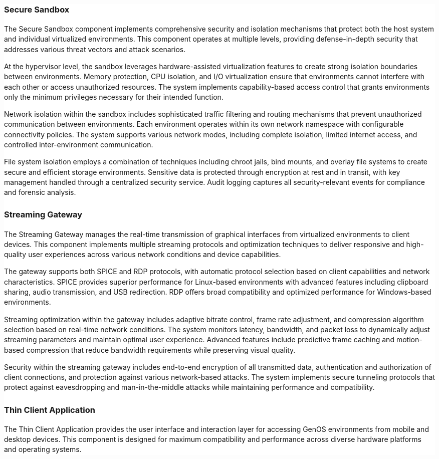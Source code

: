 ### Secure Sandbox

The Secure Sandbox component implements comprehensive security and isolation mechanisms that protect both the host system and individual virtualized environments. This component operates at multiple levels, providing defense-in-depth security that addresses various threat vectors and attack scenarios.

At the hypervisor level, the sandbox leverages hardware-assisted virtualization features to create strong isolation boundaries between environments. Memory protection, CPU isolation, and I/O virtualization ensure that environments cannot interfere with each other or access unauthorized resources. The system implements capability-based access control that grants environments only the minimum privileges necessary for their intended function.

Network isolation within the sandbox includes sophisticated traffic filtering and routing mechanisms that prevent unauthorized communication between environments. Each environment operates within its own network namespace with configurable connectivity policies. The system supports various network modes, including complete isolation, limited internet access, and controlled inter-environment communication.

File system isolation employs a combination of techniques including chroot jails, bind mounts, and overlay file systems to create secure and efficient storage environments. Sensitive data is protected through encryption at rest and in transit, with key management handled through a centralized security service. Audit logging captures all security-relevant events for compliance and forensic analysis.

### Streaming Gateway

The Streaming Gateway manages the real-time transmission of graphical interfaces from virtualized environments to client devices. This component implements multiple streaming protocols and optimization techniques to deliver responsive and high-quality user experiences across various network conditions and device capabilities.

The gateway supports both SPICE and RDP protocols, with automatic protocol selection based on client capabilities and network characteristics. SPICE provides superior performance for Linux-based environments with advanced features including clipboard sharing, audio transmission, and USB redirection. RDP offers broad compatibility and optimized performance for Windows-based environments.

Streaming optimization within the gateway includes adaptive bitrate control, frame rate adjustment, and compression algorithm selection based on real-time network conditions. The system monitors latency, bandwidth, and packet loss to dynamically adjust streaming parameters and maintain optimal user experience. Advanced features include predictive frame caching and motion-based compression that reduce bandwidth requirements while preserving visual quality.

Security within the streaming gateway includes end-to-end encryption of all transmitted data, authentication and authorization of client connections, and protection against various network-based attacks. The system implements secure tunneling protocols that protect against eavesdropping and man-in-the-middle attacks while maintaining performance and compatibility.

### Thin Client Application

The Thin Client Application provides the user interface and interaction layer for accessing GenOS environments from mobile and desktop devices. This component is designed for maximum compatibility and performance across diverse hardware platforms and operating systems.
